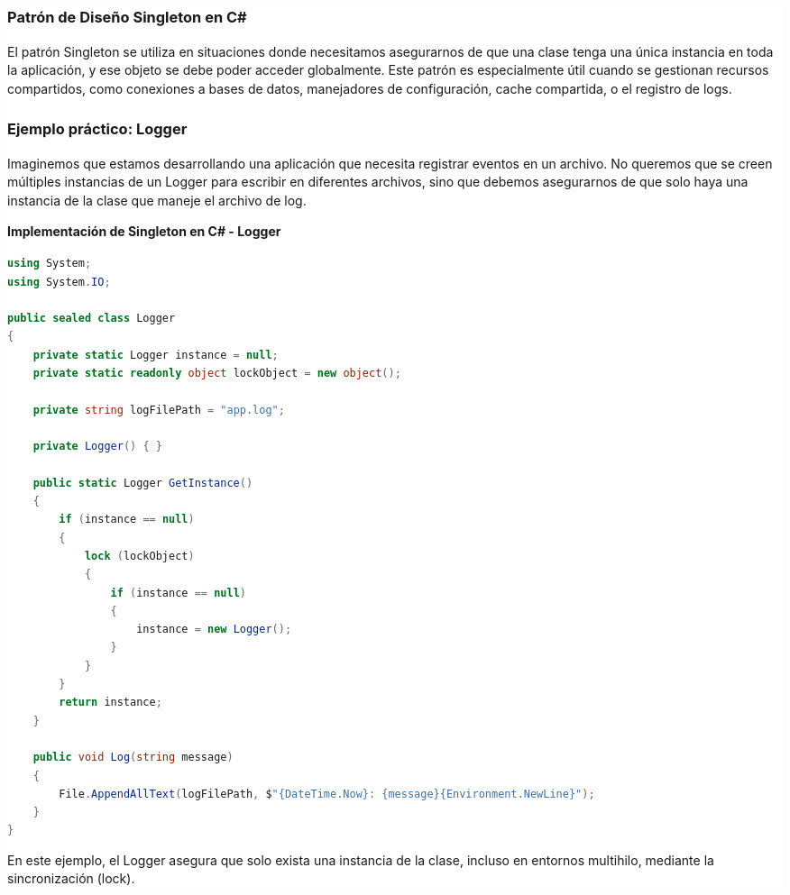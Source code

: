 ### Patrón de Diseño Singleton en C#  

El patrón Singleton se utiliza en situaciones donde necesitamos asegurarnos de que una clase tenga una única instancia en toda la aplicación, y ese objeto se debe poder acceder globalmente. Este patrón es especialmente útil cuando se gestionan recursos compartidos, como conexiones a bases de datos, manejadores de configuración, cache compartida, o el registro de logs.

### Ejemplo práctico: Logger

Imaginemos que estamos desarrollando una aplicación que necesita registrar eventos en un archivo. No queremos que se creen múltiples instancias de un Logger para escribir en diferentes archivos, sino que debemos asegurarnos de que solo haya una instancia de la clase que maneje el archivo de log.

**Implementación de Singleton en C# - Logger**

```csharp
using System;
using System.IO;

public sealed class Logger
{
    private static Logger instance = null;
    private static readonly object lockObject = new object();

    private string logFilePath = "app.log";

    private Logger() { }

    public static Logger GetInstance()
    {
        if (instance == null)
        {
            lock (lockObject)
            {
                if (instance == null)
                {
                    instance = new Logger();
                }
            }
        }
        return instance;
    }

    public void Log(string message)
    {
        File.AppendAllText(logFilePath, $"{DateTime.Now}: {message}{Environment.NewLine}");
    }
}
```

En este ejemplo, el Logger asegura que solo exista una instancia de la clase, incluso en entornos multihilo, mediante la sincronización (lock).
